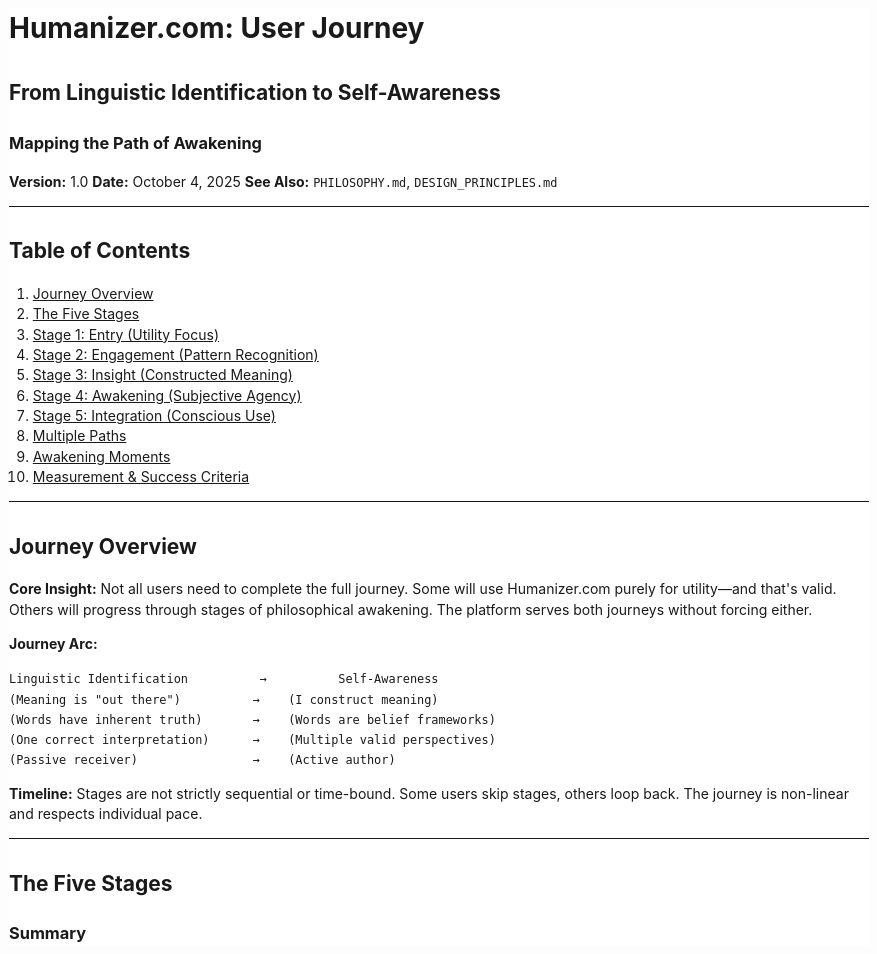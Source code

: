 # Humanizer.com: User Journey

## From Linguistic Identification to Self-Awareness
### Mapping the Path of Awakening

**Version:** 1.0
**Date:** October 4, 2025
**See Also:** `PHILOSOPHY.md`, `DESIGN_PRINCIPLES.md`

---

## Table of Contents

1. [Journey Overview](#journey-overview)
2. [The Five Stages](#the-five-stages)
3. [Stage 1: Entry (Utility Focus)](#stage-1-entry-utility-focus)
4. [Stage 2: Engagement (Pattern Recognition)](#stage-2-engagement-pattern-recognition)
5. [Stage 3: Insight (Constructed Meaning)](#stage-3-insight-constructed-meaning)
6. [Stage 4: Awakening (Subjective Agency)](#stage-4-awakening-subjective-agency)
7. [Stage 5: Integration (Conscious Use)](#stage-5-integration-conscious-use)
8. [Multiple Paths](#multiple-paths)
9. [Awakening Moments](#awakening-moments)
10. [Measurement & Success Criteria](#measurement--success-criteria)

---

## Journey Overview

**Core Insight:** Not all users need to complete the full journey. Some will use Humanizer.com purely for utility—and that's valid. Others will progress through stages of philosophical awakening. The platform serves both journeys without forcing either.

**Journey Arc:**

```
Linguistic Identification          →          Self-Awareness
(Meaning is "out there")          →    (I construct meaning)
(Words have inherent truth)       →    (Words are belief frameworks)
(One correct interpretation)      →    (Multiple valid perspectives)
(Passive receiver)                →    (Active author)
```

**Timeline:** Stages are not strictly sequential or time-bound. Some users skip stages, others loop back. The journey is non-linear and respects individual pace.

---

## The Five Stages

### Summary
